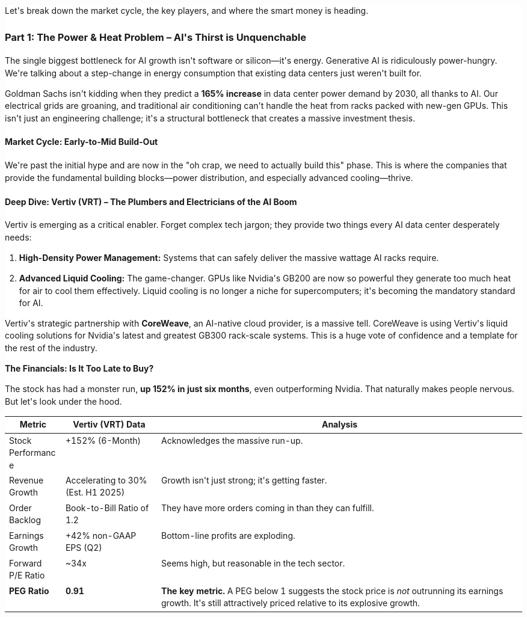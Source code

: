 Let's break down the market cycle, the key players, and where the smart money is heading.

### Part 1: The Power & Heat Problem – AI's Thirst is Unquenchable

The single biggest bottleneck for AI growth isn't software or silicon—it's energy. Generative AI is ridiculously power-hungry. We're talking about a step-change in energy consumption that existing data centers just weren't built for.

Goldman Sachs isn't kidding when they predict a **165% increase** in data center power demand by 2030, all thanks to AI. Our electrical grids are groaning, and traditional air conditioning can't handle the heat from racks packed with new-gen GPUs. This isn't just an engineering challenge; it's a structural bottleneck that creates a massive investment thesis.

#### **Market Cycle:** Early-to-Mid Build-Out

We're past the initial hype and are now in the "oh crap, we need to actually build this" phase. This is where the companies that provide the fundamental building blocks—power distribution, and especially advanced cooling—thrive.

#### **Deep Dive: Vertiv (VRT) – The Plumbers and Electricians of the AI Boom**

Vertiv is emerging as a critical enabler. Forget complex tech jargon; they provide two things every AI data center desperately needs:

1. **High-Density Power Management:** Systems that can safely deliver the massive wattage AI racks require.
    
2. **Advanced Liquid Cooling:** The game-changer. GPUs like Nvidia's GB200 are now so powerful they generate too much heat for air to cool them effectively. Liquid cooling is no longer a niche for supercomputers; it's becoming the mandatory standard for AI.
    

Vertiv's strategic partnership with **CoreWeave**, an AI-native cloud provider, is a massive tell. CoreWeave is using Vertiv's liquid cooling solutions for Nvidia's latest and greatest GB300 rack-scale systems. This is a huge vote of confidence and a template for the rest of the industry.

**The Financials: Is It Too Late to Buy?**

The stock has had a monster run, **up 152% in just six months**, even outperforming Nvidia. That naturally makes people nervous. But let's look under the hood.

|Metric|Vertiv (VRT) Data|Analysis|
|---|---|---|
|Stock Performance|+152% (6-Month)|Acknowledges the massive run-up.|
|Revenue Growth|Accelerating to 30% (Est. H1 2025)|Growth isn't just strong; it's getting faster.|
|Order Backlog|Book-to-Bill Ratio of 1.2|They have more orders coming in than they can fulfill.|
|Earnings Growth|+42% non-GAAP EPS (Q2)|Bottom-line profits are exploding.|
|Forward P/E Ratio|~34x|Seems high, but reasonable in the tech sector.|
|**PEG Ratio**|**0.91**|**The key metric.** A PEG below 1 suggests the stock price is _not_ outrunning its earnings growth. It's still attractively priced relative to its explosive growth.|
